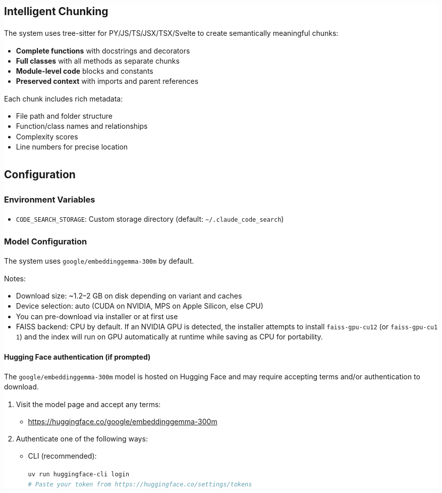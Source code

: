 ## Intelligent Chunking

The system uses tree-sitter for PY/JS/TS/JSX/TSX/Svelte to create semantically meaningful chunks:

- **Complete functions** with docstrings and decorators
- **Full classes** with all methods as separate chunks
- **Module-level code** blocks and constants
- **Preserved context** with imports and parent references

Each chunk includes rich metadata:

- File path and folder structure
- Function/class names and relationships
- Complexity scores
- Line numbers for precise location

## Configuration

### Environment Variables

- `CODE_SEARCH_STORAGE`: Custom storage directory (default: `~/.claude_code_search`)

### Model Configuration

The system uses `google/embeddinggemma-300m` by default.

Notes:

- Download size: ~1.2–2 GB on disk depending on variant and caches
- Device selection: auto (CUDA on NVIDIA, MPS on Apple Silicon, else CPU)
- You can pre-download via installer or at first use
- FAISS backend: CPU by default. If an NVIDIA GPU is detected, the installer
  attempts to install `faiss-gpu-cu12` (or `faiss-gpu-cu11`) and the index will
  run on GPU automatically at runtime while saving as CPU for portability.

#### Hugging Face authentication (if prompted)

The `google/embeddinggemma-300m` model is hosted on Hugging Face and may require
accepting terms and/or authentication to download.

1. Visit the model page and accept any terms:

   - https://huggingface.co/google/embeddinggemma-300m

2. Authenticate one of the following ways:

   - CLI (recommended):

     ```bash
     uv run huggingface-cli login
     # Paste your token from https://huggingface.co/settings/tokens
     ```
